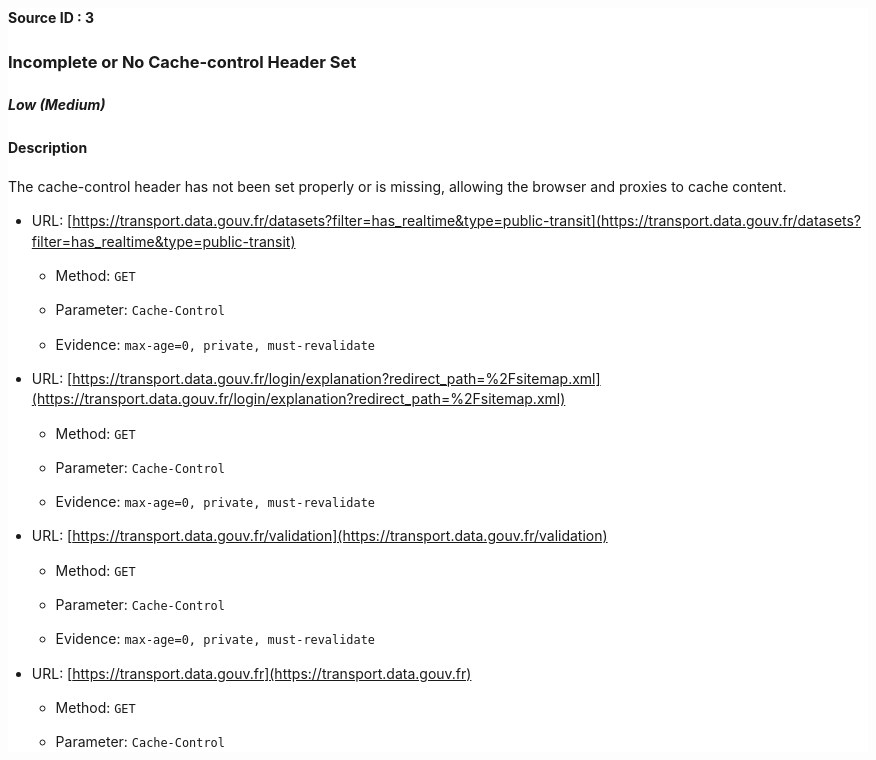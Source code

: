 #### Source ID : 3

  
  
  
  
### Incomplete or No Cache-control Header Set
##### Low (Medium)
  
  
  
  
#### Description
<p>The cache-control header has not been set properly or is missing, allowing the browser and proxies to cache content.</p>
  
  
  
* URL: [https://transport.data.gouv.fr/datasets?filter=has_realtime&type=public-transit](https://transport.data.gouv.fr/datasets?filter=has_realtime&type=public-transit)
  
  
  * Method: `GET`
  
  
  * Parameter: `Cache-Control`
  
  
  * Evidence: `max-age=0, private, must-revalidate`
  
  
  
  
* URL: [https://transport.data.gouv.fr/login/explanation?redirect_path=%2Fsitemap.xml](https://transport.data.gouv.fr/login/explanation?redirect_path=%2Fsitemap.xml)
  
  
  * Method: `GET`
  
  
  * Parameter: `Cache-Control`
  
  
  * Evidence: `max-age=0, private, must-revalidate`
  
  
  
  
* URL: [https://transport.data.gouv.fr/validation](https://transport.data.gouv.fr/validation)
  
  
  * Method: `GET`
  
  
  * Parameter: `Cache-Control`
  
  
  * Evidence: `max-age=0, private, must-revalidate`
  
  
  
  
* URL: [https://transport.data.gouv.fr](https://transport.data.gouv.fr)
  
  
  * Method: `GET`
  
  
  * Parameter: `Cache-Control`
  